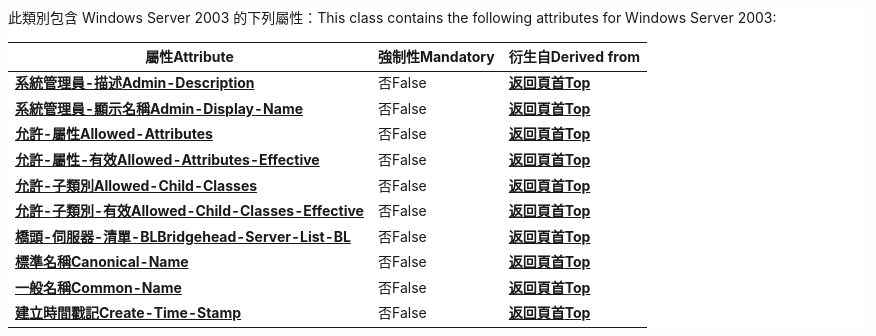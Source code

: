 <span data-ttu-id="59f54-150">此類別包含 Windows Server 2003 的下列屬性：</span><span class="sxs-lookup"><span data-stu-id="59f54-150">This class contains the following attributes for Windows Server 2003:</span></span>



| <span data-ttu-id="59f54-151">屬性</span><span class="sxs-lookup"><span data-stu-id="59f54-151">Attribute</span></span>                                                                   | <span data-ttu-id="59f54-152">強制性</span><span class="sxs-lookup"><span data-stu-id="59f54-152">Mandatory</span></span> | <span data-ttu-id="59f54-153">衍生自</span><span class="sxs-lookup"><span data-stu-id="59f54-153">Derived from</span></span>                                               |
|-----------------------------------------------------------------------------|-----------|------------------------------------------------------------|
| [<span data-ttu-id="59f54-154">**系統管理員-描述**</span><span class="sxs-lookup"><span data-stu-id="59f54-154">**Admin-Description**</span></span>](a-admindescription.md)                             | <span data-ttu-id="59f54-155">否</span><span class="sxs-lookup"><span data-stu-id="59f54-155">False</span></span>     | [<span data-ttu-id="59f54-156">**返回頁首**</span><span class="sxs-lookup"><span data-stu-id="59f54-156">**Top**</span></span>](c-top.md)<br/>                            |
| [<span data-ttu-id="59f54-157">**系統管理員-顯示名稱**</span><span class="sxs-lookup"><span data-stu-id="59f54-157">**Admin-Display-Name**</span></span>](a-admindisplayname.md)                            | <span data-ttu-id="59f54-158">否</span><span class="sxs-lookup"><span data-stu-id="59f54-158">False</span></span>     | [<span data-ttu-id="59f54-159">**返回頁首**</span><span class="sxs-lookup"><span data-stu-id="59f54-159">**Top**</span></span>](c-top.md)<br/>                            |
| [<span data-ttu-id="59f54-160">**允許-屬性**</span><span class="sxs-lookup"><span data-stu-id="59f54-160">**Allowed-Attributes**</span></span>](a-allowedattributes.md)                           | <span data-ttu-id="59f54-161">否</span><span class="sxs-lookup"><span data-stu-id="59f54-161">False</span></span>     | [<span data-ttu-id="59f54-162">**返回頁首**</span><span class="sxs-lookup"><span data-stu-id="59f54-162">**Top**</span></span>](c-top.md)<br/>                            |
| [<span data-ttu-id="59f54-163">**允許-屬性-有效**</span><span class="sxs-lookup"><span data-stu-id="59f54-163">**Allowed-Attributes-Effective**</span></span>](a-allowedattributeseffective.md)        | <span data-ttu-id="59f54-164">否</span><span class="sxs-lookup"><span data-stu-id="59f54-164">False</span></span>     | [<span data-ttu-id="59f54-165">**返回頁首**</span><span class="sxs-lookup"><span data-stu-id="59f54-165">**Top**</span></span>](c-top.md)<br/>                            |
| [<span data-ttu-id="59f54-166">**允許-子類別**</span><span class="sxs-lookup"><span data-stu-id="59f54-166">**Allowed-Child-Classes**</span></span>](a-allowedchildclasses.md)                      | <span data-ttu-id="59f54-167">否</span><span class="sxs-lookup"><span data-stu-id="59f54-167">False</span></span>     | [<span data-ttu-id="59f54-168">**返回頁首**</span><span class="sxs-lookup"><span data-stu-id="59f54-168">**Top**</span></span>](c-top.md)<br/>                            |
| [<span data-ttu-id="59f54-169">**允許-子類別-有效**</span><span class="sxs-lookup"><span data-stu-id="59f54-169">**Allowed-Child-Classes-Effective**</span></span>](a-allowedchildclasseseffective.md)   | <span data-ttu-id="59f54-170">否</span><span class="sxs-lookup"><span data-stu-id="59f54-170">False</span></span>     | [<span data-ttu-id="59f54-171">**返回頁首**</span><span class="sxs-lookup"><span data-stu-id="59f54-171">**Top**</span></span>](c-top.md)<br/>                            |
| [<span data-ttu-id="59f54-172">**橋頭-伺服器-清單-BL**</span><span class="sxs-lookup"><span data-stu-id="59f54-172">**Bridgehead-Server-List-BL**</span></span>](a-bridgeheadserverlistbl.md)               | <span data-ttu-id="59f54-173">否</span><span class="sxs-lookup"><span data-stu-id="59f54-173">False</span></span>     | [<span data-ttu-id="59f54-174">**返回頁首**</span><span class="sxs-lookup"><span data-stu-id="59f54-174">**Top**</span></span>](c-top.md)<br/>                            |
| [<span data-ttu-id="59f54-175">**標準名稱**</span><span class="sxs-lookup"><span data-stu-id="59f54-175">**Canonical-Name**</span></span>](a-canonicalname.md)                                   | <span data-ttu-id="59f54-176">否</span><span class="sxs-lookup"><span data-stu-id="59f54-176">False</span></span>     | [<span data-ttu-id="59f54-177">**返回頁首**</span><span class="sxs-lookup"><span data-stu-id="59f54-177">**Top**</span></span>](c-top.md)<br/>                            |
| [<span data-ttu-id="59f54-178">**一般名稱**</span><span class="sxs-lookup"><span data-stu-id="59f54-178">**Common-Name**</span></span>](a-cn.md)                                                 | <span data-ttu-id="59f54-179">否</span><span class="sxs-lookup"><span data-stu-id="59f54-179">False</span></span>     | [<span data-ttu-id="59f54-180">**返回頁首**</span><span class="sxs-lookup"><span data-stu-id="59f54-180">**Top**</span></span>](c-top.md)<br/>                            |
| [<span data-ttu-id="59f54-181">**建立時間戳記**</span><span class="sxs-lookup"><span data-stu-id="59f54-181">**Create-Time-Stamp**</span></span>](a-createtimestamp.md)                              | <span data-ttu-id="59f54-182">否</span><span class="sxs-lookup"><span data-stu-id="59f54-182">False</span></span>     | [<span data-ttu-id="59f54-183">**返回頁首**</span><span class="sxs-lookup"><span data-stu-id="59f54-183">**Top**</span></span>](c-top.md)<br/>                            |